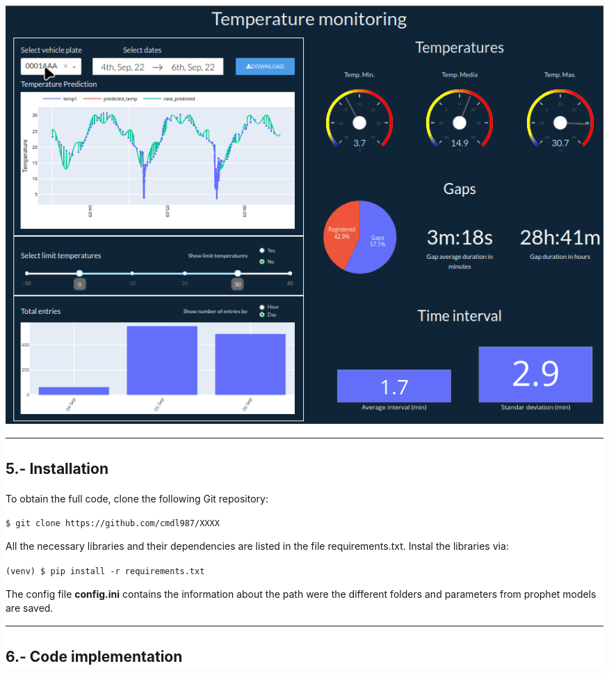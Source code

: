 ![](/img/dashboard.gif)

---

## 5.- Installation

To obtain the full code, clone the following Git repository: 
```
$ git clone https://github.com/cmdl987/XXXX
```
All the necessary libraries and their dependencies are listed in the file requirements.txt. Instal the libraries via:
```
(venv) $ pip install -r requirements.txt 
```
The config file **config.ini** contains the information about the path were the different folders and parameters from prophet models are saved.

---


## 6.- Code implementation
